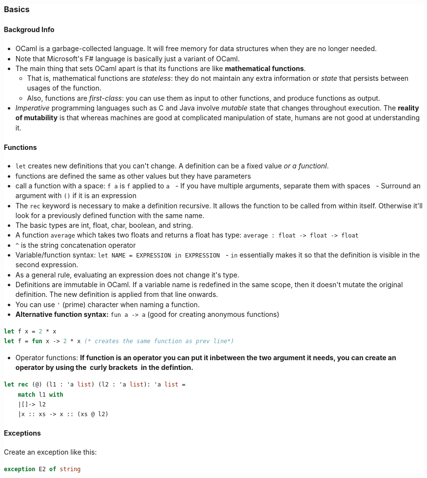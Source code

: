 ### Basics
#### Backgroud Info
- OCaml is a garbage-collected language. It will free memory for data structures when they are no longer needed.
- Note that Microsoft's F# language is basically just a variant of OCaml. 
- The main thing that sets OCaml apart is that its functions are like **mathematical functions**.
	- That is, mathematical functions are _stateless_: they do not maintain any extra information or _state_ that persists between usages of the function. 
	- Also, functions are _first-class_: you can use them as input to other functions, and produce functions as output.
- _Imperative_ programming languages such as C and Java involve _mutable_ state that changes throughout execution. The **reality of mutability** is that whereas machines are good at complicated manipulation of state, humans are not good at understanding it.

#### Functions
- `let` creates new definitions that you can't change. A definition can be a fixed value *or a functionI*.
- functions are defined the same as other values but they have parameters
- call a function with a space: `f a` is `f` applied to `a`
  - If you have multiple arguments, separate them with spaces
  - Surround an argument with `()` if it is an expression
- The `rec` keyword is necessary to make a definition recursive. It allows the function to be called from within itself. Otherwise it'll look for a previously defined function with the same name.
- The basic types are int, float, char, boolean, and string. 
- A function `average` which takes two floats and returns a float has type: `average : float -> float -> float `
- `^` is the string concatenation operator
- Variable/function syntax: `let NAME = EXPRESSION in EXPRESSION`
  - `in` essentially makes it so that the definition is visible in the second expression.
- As a general rule, evaluating an expression does not change it's type.
- Definitions are immutable in OCaml. If a variable name is redefined in the same scope, then it doesn't mutate the original definition. The new definition is applied from that line onwards.
- You can use `'` (prime) character when naming a function.
- **Alternative function syntax:** `fun a -> a` (good for creating anonymous functions)
```ocaml
let f x = 2 * x
let f = fun x -> 2 * x (* creates the same function as prev line*)
```

- Operator functions: **If function is an operator you can put it inbetween the two argument it needs, you can create an operator by using the  curly brackets  in the defintion.**
``` ocaml
let rec (@) (l1 : 'a list) (l2 : 'a list): 'a list =
    match l1 with
    |[]-> l2
    |x :: xs -> x :: (xs @ l2)
```

#### Exceptions
Create an exception like this:
```ocaml
exception E2 of string
```
